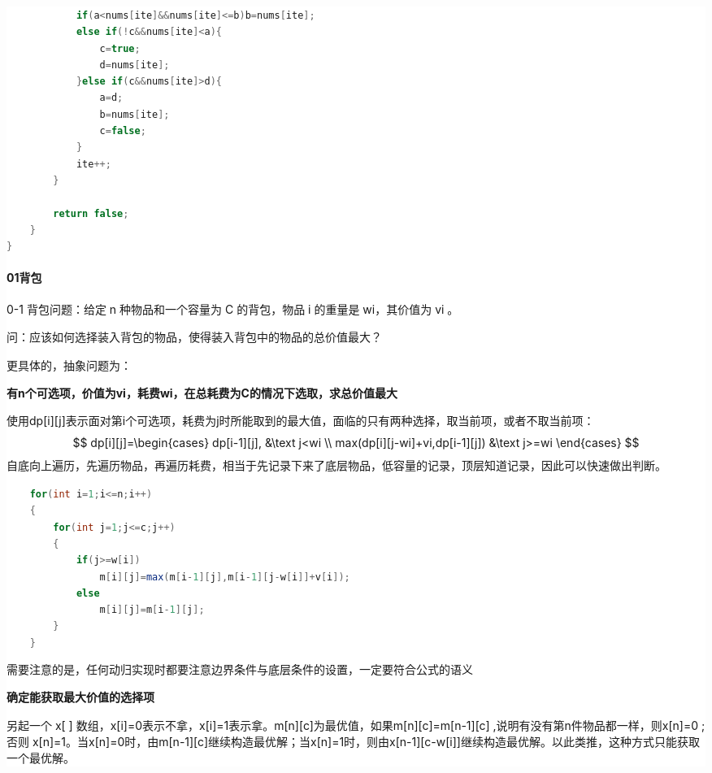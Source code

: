 ```java
            if(a<nums[ite]&&nums[ite]<=b)b=nums[ite];
            else if(!c&&nums[ite]<a){
                c=true;
                d=nums[ite];
            }else if(c&&nums[ite]>d){
                a=d;
                b=nums[ite];
                c=false;
            }
            ite++;
        }
        
        return false;
    }
}
```

#### 01背包

0-1 背包问题：给定 n 种物品和一个容量为 C 的背包，物品 i 的重量是 wi，其价值为 vi 。

问：应该如何选择装入背包的物品，使得装入背包中的物品的总价值最大？

更具体的，抽象问题为：

**有n个可选项，价值为vi，耗费wi，在总耗费为C的情况下选取，求总价值最大**

使用dp[i][j\]表示面对第i个可选项，耗费为j时所能取到的最大值，面临的只有两种选择，取当前项，或者不取当前项：
$$
dp[i][j]=\begin{cases}
dp[i-1][j],             &\text j<wi 
\\ max(dp[i][j-wi]+vi,dp[i-1][j])    &\text j>=wi    
\end{cases}
$$
自底向上遍历，先遍历物品，再遍历耗费，相当于先记录下来了底层物品，低容量的记录，顶层知道记录，因此可以快速做出判断。

```java
    for(int i=1;i<=n;i++)
    {
        for(int j=1;j<=c;j++)
        {
            if(j>=w[i])
                m[i][j]=max(m[i-1][j],m[i-1][j-w[i]]+v[i]);
            else
                m[i][j]=m[i-1][j];
        }
    }
```

需要注意的是，任何动归实现时都要注意边界条件与底层条件的设置，一定要符合公式的语义

**确定能获取最大价值的选择项**

另起一个 x[ ] 数组，x[i]=0表示不拿，x[i]=1表示拿。m[n\][c\]为最优值，如果m[n\][c]=m[n-1\][c] ,说明有没有第n件物品都一样，则x[n]=0 ; 否则 x[n]=1。当x[n]=0时，由m[n-1\][c]继续构造最优解；当x[n]=1时，则由x[n-1\][c-w[i]]继续构造最优解。以此类推，这种方式只能获取一个最优解。
